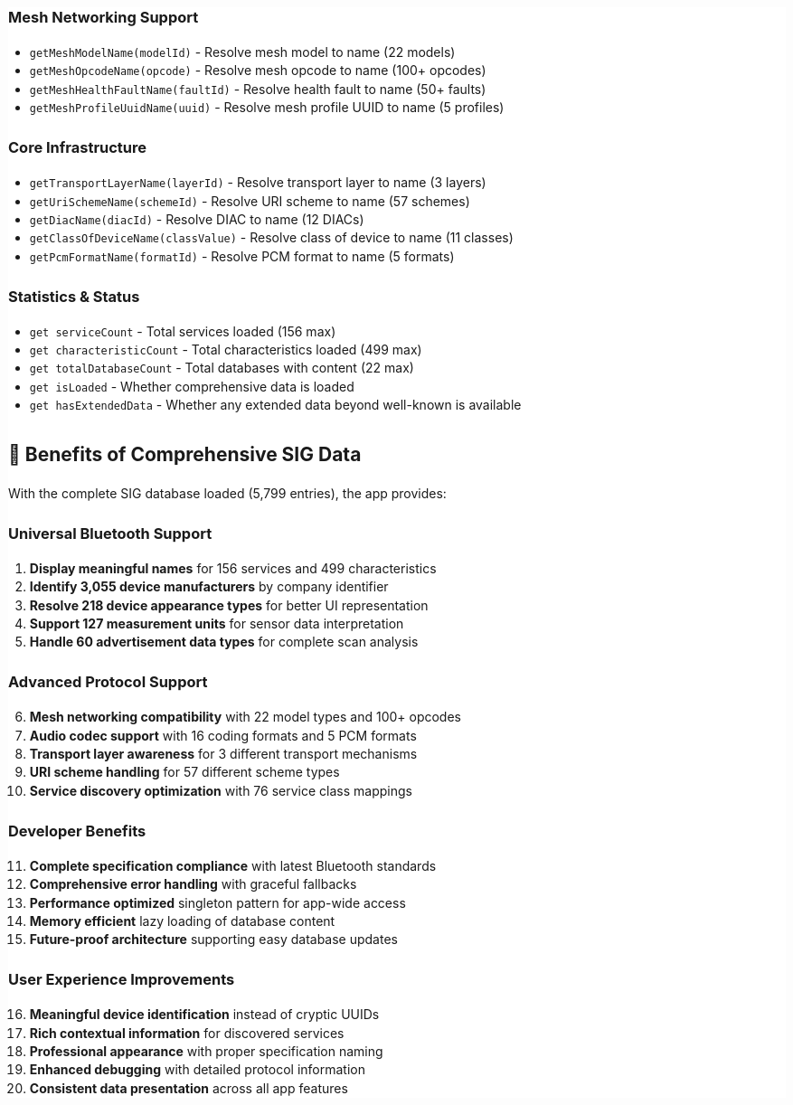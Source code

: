 ### Mesh Networking Support
- `getMeshModelName(modelId)` - Resolve mesh model to name (22 models)
- `getMeshOpcodeName(opcode)` - Resolve mesh opcode to name (100+ opcodes)
- `getMeshHealthFaultName(faultId)` - Resolve health fault to name (50+ faults)
- `getMeshProfileUuidName(uuid)` - Resolve mesh profile UUID to name (5 profiles)

### Core Infrastructure
- `getTransportLayerName(layerId)` - Resolve transport layer to name (3 layers)
- `getUriSchemeName(schemeId)` - Resolve URI scheme to name (57 schemes)
- `getDiacName(diacId)` - Resolve DIAC to name (12 DIACs)
- `getClassOfDeviceName(classValue)` - Resolve class of device to name (11 classes)
- `getPcmFormatName(formatId)` - Resolve PCM format to name (5 formats)

### Statistics & Status
- `get serviceCount` - Total services loaded (156 max)
- `get characteristicCount` - Total characteristics loaded (499 max)
- `get totalDatabaseCount` - Total databases with content (22 max)
- `get isLoaded` - Whether comprehensive data is loaded
- `get hasExtendedData` - Whether any extended data beyond well-known is available

## 🎯 Benefits of Comprehensive SIG Data

With the complete SIG database loaded (5,799 entries), the app provides:

### Universal Bluetooth Support
1. **Display meaningful names** for 156 services and 499 characteristics
2. **Identify 3,055 device manufacturers** by company identifier
3. **Resolve 218 device appearance types** for better UI representation
4. **Support 127 measurement units** for sensor data interpretation
5. **Handle 60 advertisement data types** for complete scan analysis

### Advanced Protocol Support
6. **Mesh networking compatibility** with 22 model types and 100+ opcodes
7. **Audio codec support** with 16 coding formats and 5 PCM formats
8. **Transport layer awareness** for 3 different transport mechanisms
9. **URI scheme handling** for 57 different scheme types
10. **Service discovery optimization** with 76 service class mappings

### Developer Benefits
11. **Complete specification compliance** with latest Bluetooth standards
12. **Comprehensive error handling** with graceful fallbacks
13. **Performance optimized** singleton pattern for app-wide access
14. **Memory efficient** lazy loading of database content
15. **Future-proof architecture** supporting easy database updates

### User Experience Improvements
16. **Meaningful device identification** instead of cryptic UUIDs
17. **Rich contextual information** for discovered services
18. **Professional appearance** with proper specification naming
19. **Enhanced debugging** with detailed protocol information
20. **Consistent data presentation** across all app features
